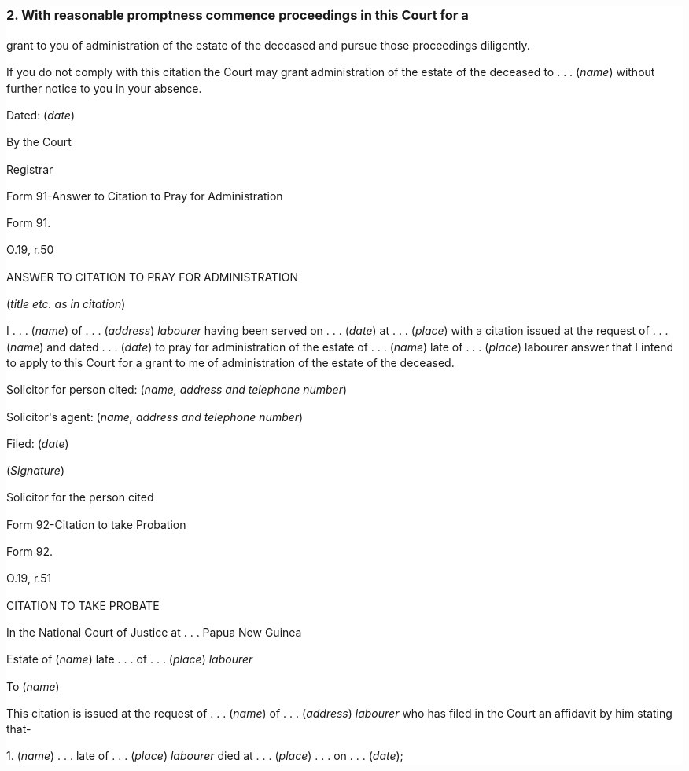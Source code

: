 ### 2\. With reasonable promptness commence proceedings in this Court for a
grant to you of administration of the estate of the deceased and pursue
those proceedings diligently.

If you do not comply with this citation the Court may grant
administration of the estate of the deceased to . . . (*name*) without
further notice to you in your absence.

Dated: (*date*)

By the Court

Registrar

Form 91-Answer to Citation to Pray for Administration

Form 91.

O.19, r.50

ANSWER TO CITATION TO PRAY FOR ADMINISTRATION

(*title etc. as in citation*)

I . . . (*name*) of . . . (*address*) *labourer* having been served on .
. . (*date*) at . . . (*place*) with a citation issued at the request of
. . . (*name*) and dated . . . (*date*) to pray for administration of
the estate of . . . (*name*) late of . . . (*place*) labourer answer
that I intend to apply to this Court for a grant to me of administration
of the estate of the deceased.

Solicitor for person cited: (*name, address and telephone number*)

Solicitor's agent: (*name, address and telephone number*)

Filed: (*date*)

(*Signature*)

Solicitor for the person cited

Form 92-Citation to take Probation

Form 92.

O.19, r.51

CITATION TO TAKE PROBATE

In the National Court of Justice at . . . Papua New Guinea

Estate of (*name*) late . . . of . . . (*place*) *labourer*

To (*name*)

This citation is issued at the request of . . . (*name*) of . . .
(*address*) *labourer* who has filed in the Court an affidavit by him
stating that-

1\. (*name*) . . . late of . . . (*place*) *labourer* died at . . .
(*place*) . . . on . . . (*date*);
